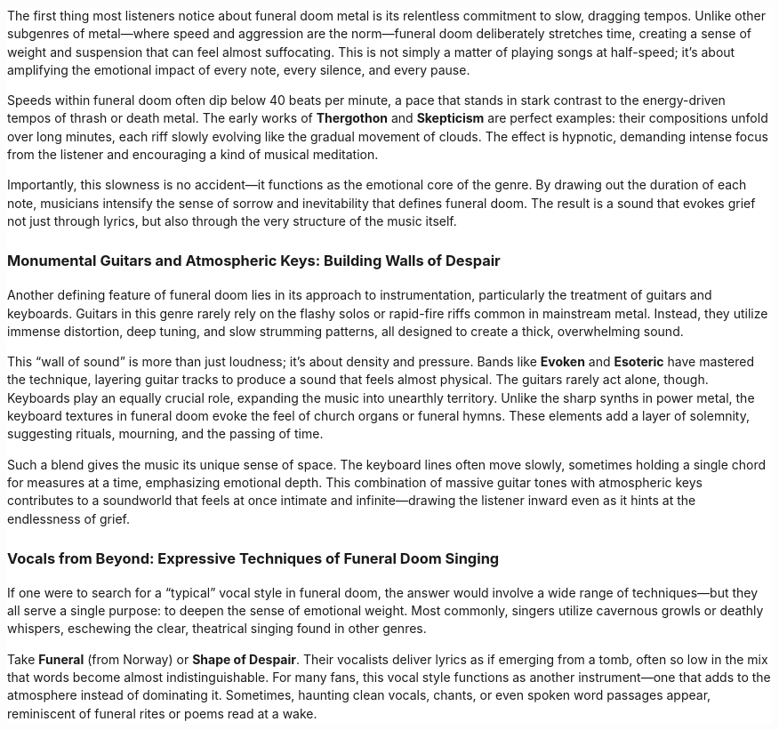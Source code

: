 The first thing most listeners notice about funeral doom metal is its relentless commitment to slow,
dragging tempos. Unlike other subgenres of metal—where speed and aggression are the norm—funeral
doom deliberately stretches time, creating a sense of weight and suspension that can feel almost
suffocating. This is not simply a matter of playing songs at half-speed; it’s about amplifying the
emotional impact of every note, every silence, and every pause.

Speeds within funeral doom often dip below 40 beats per minute, a pace that stands in stark contrast
to the energy-driven tempos of thrash or death metal. The early works of **Thergothon** and
**Skepticism** are perfect examples: their compositions unfold over long minutes, each riff slowly
evolving like the gradual movement of clouds. The effect is hypnotic, demanding intense focus from
the listener and encouraging a kind of musical meditation.

Importantly, this slowness is no accident—it functions as the emotional core of the genre. By
drawing out the duration of each note, musicians intensify the sense of sorrow and inevitability
that defines funeral doom. The result is a sound that evokes grief not just through lyrics, but also
through the very structure of the music itself.

### Monumental Guitars and Atmospheric Keys: Building Walls of Despair

Another defining feature of funeral doom lies in its approach to instrumentation, particularly the
treatment of guitars and keyboards. Guitars in this genre rarely rely on the flashy solos or
rapid-fire riffs common in mainstream metal. Instead, they utilize immense distortion, deep tuning,
and slow strumming patterns, all designed to create a thick, overwhelming sound.

This “wall of sound” is more than just loudness; it’s about density and pressure. Bands like
**Evoken** and **Esoteric** have mastered the technique, layering guitar tracks to produce a sound
that feels almost physical. The guitars rarely act alone, though. Keyboards play an equally crucial
role, expanding the music into unearthly territory. Unlike the sharp synths in power metal, the
keyboard textures in funeral doom evoke the feel of church organs or funeral hymns. These elements
add a layer of solemnity, suggesting rituals, mourning, and the passing of time.

Such a blend gives the music its unique sense of space. The keyboard lines often move slowly,
sometimes holding a single chord for measures at a time, emphasizing emotional depth. This
combination of massive guitar tones with atmospheric keys contributes to a soundworld that feels at
once intimate and infinite—drawing the listener inward even as it hints at the endlessness of grief.

### Vocals from Beyond: Expressive Techniques of Funeral Doom Singing

If one were to search for a “typical” vocal style in funeral doom, the answer would involve a wide
range of techniques—but they all serve a single purpose: to deepen the sense of emotional weight.
Most commonly, singers utilize cavernous growls or deathly whispers, eschewing the clear, theatrical
singing found in other genres.

Take **Funeral** (from Norway) or **Shape of Despair**. Their vocalists deliver lyrics as if
emerging from a tomb, often so low in the mix that words become almost indistinguishable. For many
fans, this vocal style functions as another instrument—one that adds to the atmosphere instead of
dominating it. Sometimes, haunting clean vocals, chants, or even spoken word passages appear,
reminiscent of funeral rites or poems read at a wake.
